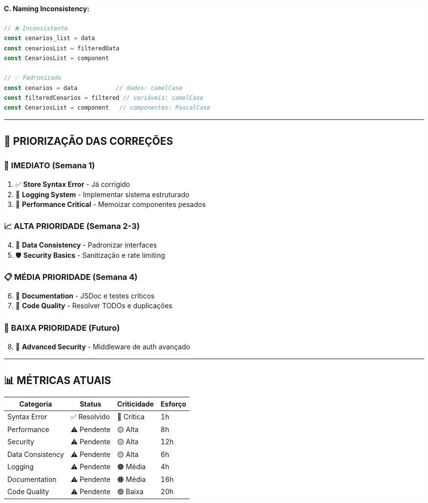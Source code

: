 #### **C. Naming Inconsistency**:
```typescript
// ❌ Inconsistente
const cenarios_list = data
const cenariosList = filteredData
const CenariosList = component

// ✅ Padronizado
const cenarios = data           // dados: camelCase
const filteredCenarios = filtered // variáveis: camelCase  
const CenariosList = component   // componentes: PascalCase
```

---

## 🎯 **PRIORIZAÇÃO DAS CORREÇÕES**

### **📌 IMEDIATO (Semana 1)**
1. ✅ **Store Syntax Error** - Já corrigido
2. 🔧 **Logging System** - Implementar sistema estruturado
3. 🚀 **Performance Critical** - Memoizar componentes pesados

### **📈 ALTA PRIORIDADE (Semana 2-3)**
4. 🔄 **Data Consistency** - Padronizar interfaces
5. 🛡️ **Security Basics** - Sanitização e rate limiting

### **📋 MÉDIA PRIORIDADE (Semana 4)**
6. 📖 **Documentation** - JSDoc e testes críticos
7. 🧹 **Code Quality** - Resolver TODOs e duplicações

### **🎯 BAIXA PRIORIDADE (Futuro)**
8. 🔐 **Advanced Security** - Middleware de auth avançado

---

## 📊 **MÉTRICAS ATUAIS**

| Categoria | Status | Criticidade | Esforço |
|-----------|---------|-------------|---------|
| Syntax Error | ✅ Resolvido | 🔴 Crítica | 1h |
| Performance | ⚠️ Pendente | 🟡 Alta | 8h |
| Security | ⚠️ Pendente | 🟡 Alta | 12h |
| Data Consistency | ⚠️ Pendente | 🟡 Alta | 6h |
| Logging | ⚠️ Pendente | 🟠 Média | 4h |
| Documentation | ⚠️ Pendente | 🟠 Média | 16h |
| Code Quality | ⚠️ Pendente | 🟢 Baixa | 20h |
